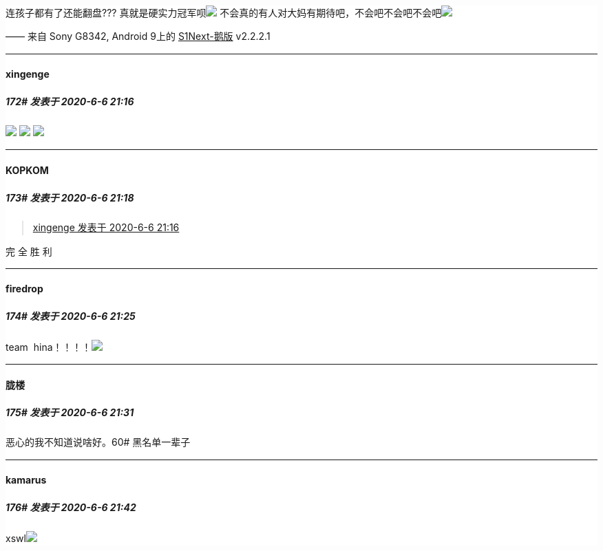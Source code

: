 
连孩子都有了还能翻盘???
真就是硬实力冠军呗<img src="https://static.saraba1st.com/image/smiley/face2017/001.png" referrerpolicy="no-referrer">
不会真的有人对大妈有期待吧，不会吧不会吧不会吧<img src="https://static.saraba1st.com/image/smiley/face2017/049.png" referrerpolicy="no-referrer">

—— 来自 Sony G8342, Android 9上的 [S1Next-鹅版](https://github.com/ykrank/S1-Next/releases) v2.2.2.1


-----

####  xingenge  
##### 172#       发表于 2020-6-6 21:16


<img src="https://files.catbox.moe/jdzw9m.jpg" referrerpolicy="no-referrer">
<img src="https://files.catbox.moe/tkyx37.jpg" referrerpolicy="no-referrer">
<img src="https://files.catbox.moe/we29o4.jpg" referrerpolicy="no-referrer">


-----

####  KOPKOM  
##### 173#       发表于 2020-6-6 21:18


<blockquote><a href="httphttps://bbs.saraba1st.com/2b/forum.php?mod=redirect&amp;goto=findpost&amp;pid=47702150&amp;ptid=1938678" target="_blank">xingenge 发表于 2020-6-6 21:16</a></blockquote>
完 全 胜 利


-----

####  firedrop  
##### 174#       发表于 2020-6-6 21:25


team  hina！！！！<img src="https://static.saraba1st.com/image/smiley/face2017/067.png" referrerpolicy="no-referrer">


-----

####  胧楼  
##### 175#       发表于 2020-6-6 21:31


恶心的我不知道说啥好。60# 黑名单一辈子


-----

####  kamarus  
##### 176#       发表于 2020-6-6 21:42


xswl<img src="https://static.saraba1st.com/image/smiley/face2017/067.png" referrerpolicy="no-referrer">
